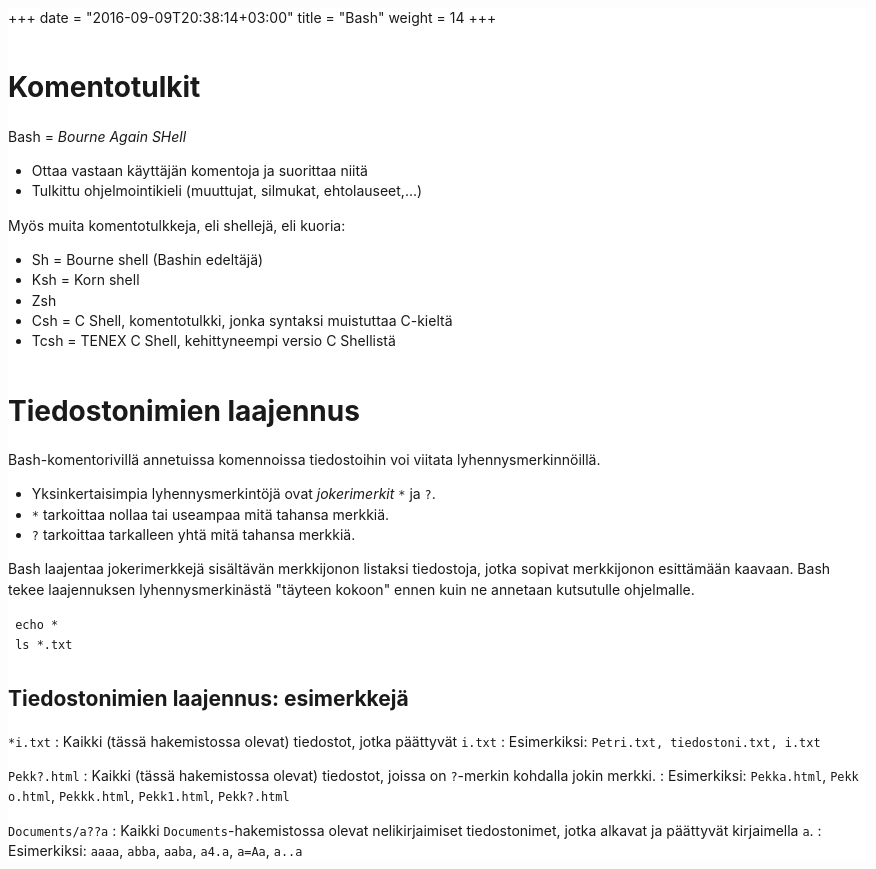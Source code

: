 +++
date = "2016-09-09T20:38:14+03:00"
title = "Bash"
weight = 14
+++

Komentotulkit
============================

Bash = *Bourne Again SHell*

* Ottaa vastaan käyttäjän komentoja ja suorittaa niitä
* Tulkittu ohjelmointikieli (muuttujat, silmukat, ehtolauseet,...)

Myös muita komentotulkkeja, eli shellejä, eli kuoria:

* Sh = Bourne shell (Bashin edeltäjä)
* Ksh = Korn shell
* Zsh
* Csh = C Shell, komentotulkki, jonka syntaksi muistuttaa C-kieltä
* Tcsh = TENEX C Shell, kehittyneempi versio C Shellistä





Tiedostonimien laajennus
============================

Bash-komentorivillä annetuissa komennoissa tiedostoihin voi viitata lyhennysmerkinnöillä.

* Yksinkertaisimpia lyhennysmerkintöjä ovat *jokerimerkit* `*` ja `?`.
* `*` tarkoittaa nollaa tai useampaa mitä tahansa merkkiä.
* `?` tarkoittaa tarkalleen yhtä mitä tahansa merkkiä.

Bash laajentaa jokerimerkkejä sisältävän merkkijonon listaksi tiedostoja, jotka sopivat merkkijonon esittämään kaavaan.
Bash tekee laajennuksen lyhennysmerkinästä "täyteen kokoon" ennen kuin ne annetaan kutsutulle ohjelmalle.

```
 echo *
 ls *.txt
```





Tiedostonimien laajennus: esimerkkejä
--------------------------------------

`*i.txt`
:   Kaikki (tässä hakemistossa olevat) tiedostot, jotka päättyvät `i.txt`
:   Esimerkiksi: `Petri.txt, tiedostoni.txt, i.txt`

`Pekk?.html`
:   Kaikki (tässä hakemistossa olevat) tiedostot, joissa on `?`-merkin kohdalla jokin merkki.
:   Esimerkiksi: `Pekka.html`, `Pekko.html`, `Pekkk.html`, `Pekk1.html`, `Pekk?.html`

`Documents/a??a`
:   Kaikki `Documents`-hakemistossa olevat nelikirjaimiset tiedostonimet, jotka alkavat ja päättyvät kirjaimella `a`.
:   Esimerkiksi: `aaaa`, `abba`, `aaba`, `a4.a`, `a=Aa`, `a..a`
